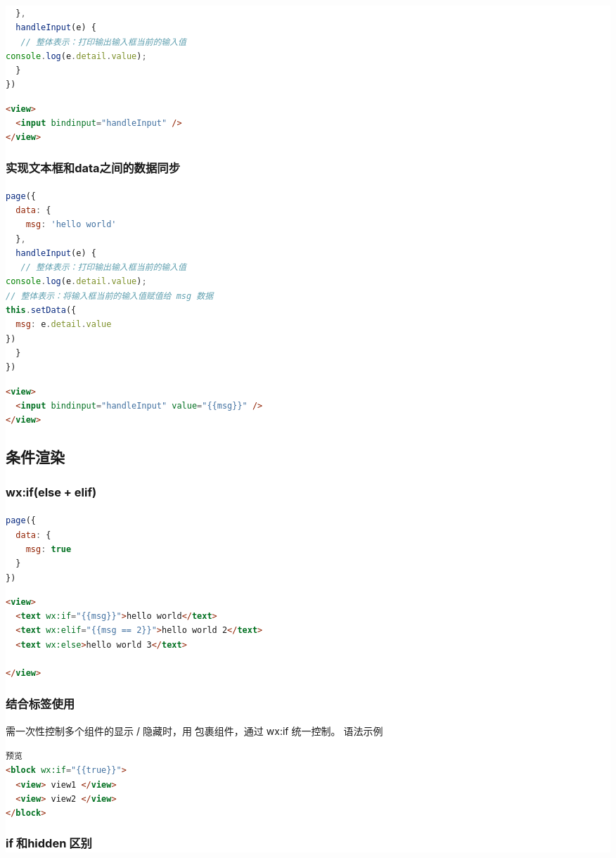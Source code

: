 ```js
  },
  handleInput(e) {
   // 整体表示：打印输出输入框当前的输入值
console.log(e.detail.value);
  }
})
```
```html
<view>
  <input bindinput="handleInput" />
</view>
```
### 实现文本框和data之间的数据同步
```js
page({
  data: {
    msg: 'hello world'
  },
  handleInput(e) {
   // 整体表示：打印输出输入框当前的输入值
console.log(e.detail.value);
// 整体表示：将输入框当前的输入值赋值给 msg 数据
this.setData({
  msg: e.detail.value
})
  }
})
```
```html
<view>
  <input bindinput="handleInput" value="{{msg}}" />
</view>
```
## 条件渲染
### wx:if(else + elif)
```js
page({
  data: {
    msg: true
  }
})
```
```html
<view>
  <text wx:if="{{msg}}">hello world</text>
  <text wx:elif="{{msg == 2}}">hello world 2</text>
  <text wx:else>hello world 3</text>

</view>
```
### 结合<block>标签使用
需一次性控制多个组件的显示 / 隐藏时，用 <block> 包裹组件，通过 wx:if 统一控制。
语法示例
```html
预览
<block wx:if="{{true}}">
  <view> view1 </view>
  <view> view2 </view>
</block>
```
### if 和hidden 区别
